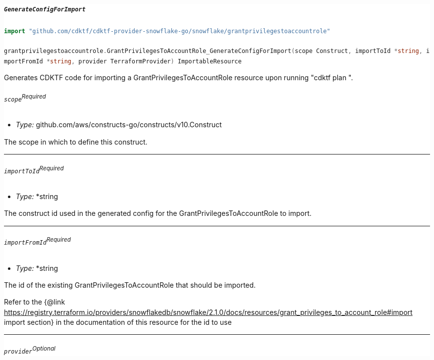 ##### `GenerateConfigForImport` <a name="GenerateConfigForImport" id="@cdktf/provider-snowflake.grantPrivilegesToAccountRole.GrantPrivilegesToAccountRole.generateConfigForImport"></a>

```go
import "github.com/cdktf/cdktf-provider-snowflake-go/snowflake/grantprivilegestoaccountrole"

grantprivilegestoaccountrole.GrantPrivilegesToAccountRole_GenerateConfigForImport(scope Construct, importToId *string, importFromId *string, provider TerraformProvider) ImportableResource
```

Generates CDKTF code for importing a GrantPrivilegesToAccountRole resource upon running "cdktf plan <stack-name>".

###### `scope`<sup>Required</sup> <a name="scope" id="@cdktf/provider-snowflake.grantPrivilegesToAccountRole.GrantPrivilegesToAccountRole.generateConfigForImport.parameter.scope"></a>

- *Type:* github.com/aws/constructs-go/constructs/v10.Construct

The scope in which to define this construct.

---

###### `importToId`<sup>Required</sup> <a name="importToId" id="@cdktf/provider-snowflake.grantPrivilegesToAccountRole.GrantPrivilegesToAccountRole.generateConfigForImport.parameter.importToId"></a>

- *Type:* *string

The construct id used in the generated config for the GrantPrivilegesToAccountRole to import.

---

###### `importFromId`<sup>Required</sup> <a name="importFromId" id="@cdktf/provider-snowflake.grantPrivilegesToAccountRole.GrantPrivilegesToAccountRole.generateConfigForImport.parameter.importFromId"></a>

- *Type:* *string

The id of the existing GrantPrivilegesToAccountRole that should be imported.

Refer to the {@link https://registry.terraform.io/providers/snowflakedb/snowflake/2.1.0/docs/resources/grant_privileges_to_account_role#import import section} in the documentation of this resource for the id to use

---

###### `provider`<sup>Optional</sup> <a name="provider" id="@cdktf/provider-snowflake.grantPrivilegesToAccountRole.GrantPrivilegesToAccountRole.generateConfigForImport.parameter.provider"></a>
